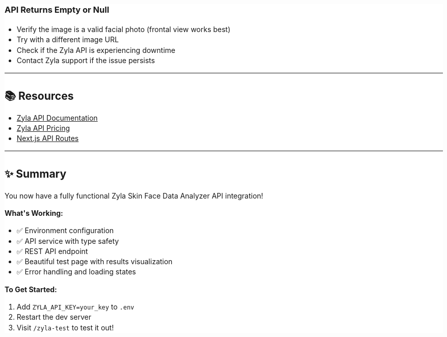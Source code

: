 ### API Returns Empty or Null
- Verify the image is a valid facial photo (frontal view works best)
- Try with a different image URL
- Check if the Zyla API is experiencing downtime
- Contact Zyla support if the issue persists

---

## 📚 Resources

- [Zyla API Documentation](https://zylalabs.com/api-marketplace/health+%26+fitness/skin+face+data+analyzer+api/9339#documentation)
- [Zyla API Pricing](https://zylalabs.com/api-marketplace/health+%26+fitness/skin+face+data+analyzer+api/9339#pricing)
- [Next.js API Routes](https://nextjs.org/docs/app/building-your-application/routing/route-handlers)

---

## ✨ Summary

You now have a fully functional Zyla Skin Face Data Analyzer API integration! 

**What's Working:**
- ✅ Environment configuration
- ✅ API service with type safety
- ✅ REST API endpoint
- ✅ Beautiful test page with results visualization
- ✅ Error handling and loading states

**To Get Started:**
1. Add `ZYLA_API_KEY=your_key` to `.env`
2. Restart the dev server
3. Visit `/zyla-test` to test it out!

